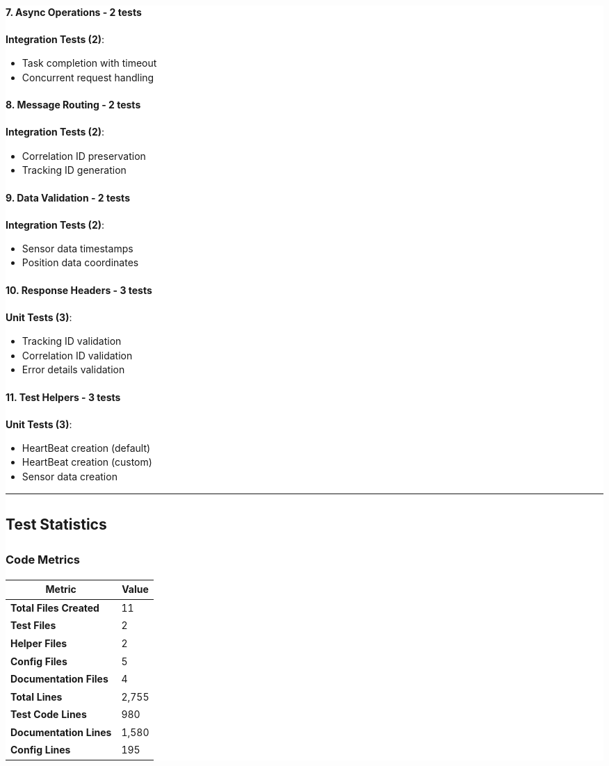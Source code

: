 #### 7. Async Operations - 2 tests
**Integration Tests (2)**:
- Task completion with timeout
- Concurrent request handling

#### 8. Message Routing - 2 tests
**Integration Tests (2)**:
- Correlation ID preservation
- Tracking ID generation

#### 9. Data Validation - 2 tests
**Integration Tests (2)**:
- Sensor data timestamps
- Position data coordinates

#### 10. Response Headers - 3 tests
**Unit Tests (3)**:
- Tracking ID validation
- Correlation ID validation
- Error details validation

#### 11. Test Helpers - 3 tests
**Unit Tests (3)**:
- HeartBeat creation (default)
- HeartBeat creation (custom)
- Sensor data creation

---

## Test Statistics

### Code Metrics

| Metric | Value |
|--------|-------|
| **Total Files Created** | 11 |
| **Test Files** | 2 |
| **Helper Files** | 2 |
| **Config Files** | 5 |
| **Documentation Files** | 4 |
| **Total Lines** | 2,755 |
| **Test Code Lines** | 980 |
| **Documentation Lines** | 1,580 |
| **Config Lines** | 195 |
